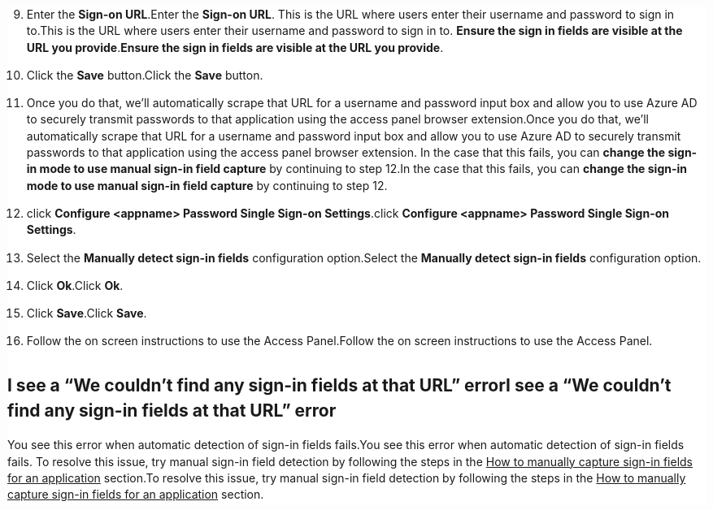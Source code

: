 9.  <span data-ttu-id="4c967-145">Enter the **Sign-on URL**.</span><span class="sxs-lookup"><span data-stu-id="4c967-145">Enter the **Sign-on URL**.</span></span> <span data-ttu-id="4c967-146">This is the URL where users enter their username and password to sign in to.</span><span class="sxs-lookup"><span data-stu-id="4c967-146">This is the URL where users enter their username and password to sign in to.</span></span> <span data-ttu-id="4c967-147">**Ensure the sign in fields are visible at the URL you provide**.</span><span class="sxs-lookup"><span data-stu-id="4c967-147">**Ensure the sign in fields are visible at the URL you provide**.</span></span>

10. <span data-ttu-id="4c967-148">Click the **Save** button.</span><span class="sxs-lookup"><span data-stu-id="4c967-148">Click the **Save** button.</span></span>

11. <span data-ttu-id="4c967-149">Once you do that, we’ll automatically scrape that URL for a username and password input box and allow you to use Azure AD to securely transmit passwords to that application using the access panel browser extension.</span><span class="sxs-lookup"><span data-stu-id="4c967-149">Once you do that, we’ll automatically scrape that URL for a username and password input box and allow you to use Azure AD to securely transmit passwords to that application using the access panel browser extension.</span></span> <span data-ttu-id="4c967-150">In the case that this fails, you can **change the sign-in mode to use manual sign-in field capture** by continuing to step 12.</span><span class="sxs-lookup"><span data-stu-id="4c967-150">In the case that this fails, you can **change the sign-in mode to use manual sign-in field capture** by continuing to step 12.</span></span>

12. <span data-ttu-id="4c967-151">click **Configure &lt;appname&gt; Password Single Sign-on Settings**.</span><span class="sxs-lookup"><span data-stu-id="4c967-151">click **Configure &lt;appname&gt; Password Single Sign-on Settings**.</span></span>

13. <span data-ttu-id="4c967-152">Select the **Manually detect sign-in fields** configuration option.</span><span class="sxs-lookup"><span data-stu-id="4c967-152">Select the **Manually detect sign-in fields** configuration option.</span></span>

14. <span data-ttu-id="4c967-153">Click **Ok**.</span><span class="sxs-lookup"><span data-stu-id="4c967-153">Click **Ok**.</span></span>

15. <span data-ttu-id="4c967-154">Click **Save**.</span><span class="sxs-lookup"><span data-stu-id="4c967-154">Click **Save**.</span></span>

16. <span data-ttu-id="4c967-155">Follow the on screen instructions to use the Access Panel.</span><span class="sxs-lookup"><span data-stu-id="4c967-155">Follow the on screen instructions to use the Access Panel.</span></span>

## <a name="i-see-a-we-couldnt-find-any-sign-in-fields-at-that-url-error"></a><span data-ttu-id="4c967-156">I see a “We couldn’t find any sign-in fields at that URL” error</span><span class="sxs-lookup"><span data-stu-id="4c967-156">I see a “We couldn’t find any sign-in fields at that URL” error</span></span>

<span data-ttu-id="4c967-157">You see this error when automatic detection of sign-in fields fails.</span><span class="sxs-lookup"><span data-stu-id="4c967-157">You see this error when automatic detection of sign-in fields fails.</span></span> <span data-ttu-id="4c967-158">To resolve this issue, try manual sign-in field detection by following the steps in the [How to manually capture sign-in fields for an application](#how-to-manually-capture-sign-in-fields-for-an-application) section.</span><span class="sxs-lookup"><span data-stu-id="4c967-158">To resolve this issue, try manual sign-in field detection by following the steps in the [How to manually capture sign-in fields for an application](#how-to-manually-capture-sign-in-fields-for-an-application) section.</span></span>
